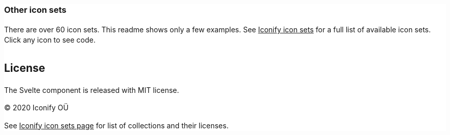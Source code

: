 ### Other icon sets

There are over 60 icon sets. This readme shows only a few examples. See [Iconify icon sets](http://iconify.design/icon-sets/) for a full list of available icon sets. Click any icon to see code.

## License

The Svelte component is released with MIT license.

© 2020 Iconify OÜ

See [Iconify icon sets page](https://iconify.design/icon-sets/) for list of collections and their licenses.
